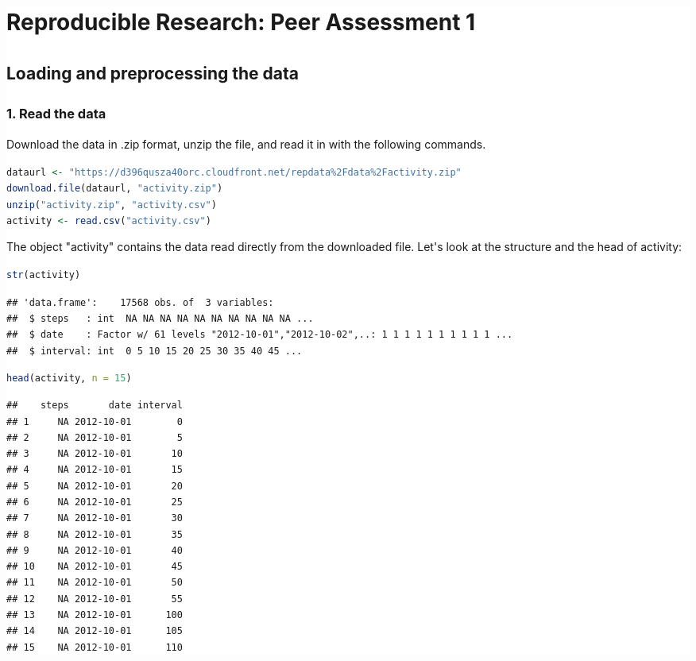 # Reproducible Research: Peer Assessment 1



## Loading and preprocessing the data

### 1. Read the data
Download the data in .zip format, unzip the file, and read it in with the
following commands.


```r
dataurl <- "https://d396qusza40orc.cloudfront.net/repdata%2Fdata%2Factivity.zip"
download.file(dataurl, "activity.zip")
unzip("activity.zip", "activity.csv")
activity <- read.csv("activity.csv")
```

The object "activity" contains the data read directly from the downloaded file.
Let's look at the structure and the head of activity:


```r
str(activity)
```

```
## 'data.frame':	17568 obs. of  3 variables:
##  $ steps   : int  NA NA NA NA NA NA NA NA NA NA ...
##  $ date    : Factor w/ 61 levels "2012-10-01","2012-10-02",..: 1 1 1 1 1 1 1 1 1 1 ...
##  $ interval: int  0 5 10 15 20 25 30 35 40 45 ...
```

```r
head(activity, n = 15)
```

```
##    steps       date interval
## 1     NA 2012-10-01        0
## 2     NA 2012-10-01        5
## 3     NA 2012-10-01       10
## 4     NA 2012-10-01       15
## 5     NA 2012-10-01       20
## 6     NA 2012-10-01       25
## 7     NA 2012-10-01       30
## 8     NA 2012-10-01       35
## 9     NA 2012-10-01       40
## 10    NA 2012-10-01       45
## 11    NA 2012-10-01       50
## 12    NA 2012-10-01       55
## 13    NA 2012-10-01      100
## 14    NA 2012-10-01      105
## 15    NA 2012-10-01      110
```
